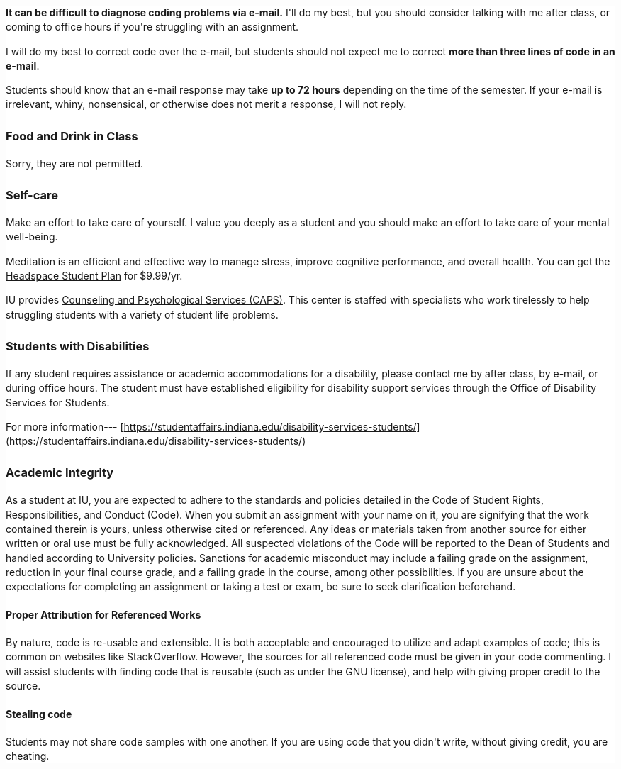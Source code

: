 __It can be difficult to diagnose coding problems via e-mail.__ I'll do my best, but you should consider talking with me after class, or coming to office hours if you're struggling with an assignment.

I will do my best to correct code over the e-mail, but students should not expect me to correct __more than three lines of code in an e-mail__.

Students should know that an e-mail response may take __up to 72 hours__ depending on the time of the semester. If your e-mail is irrelevant, whiny, nonsensical, or otherwise does not merit a response, I will not reply.

### Food and Drink in Class
Sorry, they are not permitted.

### Self-care
Make an effort to take care of yourself. I value you deeply as a student and you should make an effort to take care of your mental well-being.

Meditation is an efficient and effective way to manage stress, improve cognitive performance, and overall health. You can get the [Headspace Student Plan](https://www.headspace.com/studentplan) for $9.99/yr.

IU provides [Counseling and Psychological Services (CAPS)](https://healthcenter.indiana.edu/counseling/index.html). This center is staffed with specialists who work tirelessly to help struggling students with a variety of student life problems.

### Students with Disabilities
If any student requires assistance or academic accommodations for a disability, please contact me by after class, by e-mail, or during office hours. The student must have established eligibility for disability support services through the Office of Disability Services for Students.

For more information--- [https://studentaffairs.indiana.edu/disability-services-students/](https://studentaffairs.indiana.edu/disability-services-students/)

### Academic Integrity
As a student at IU, you are expected to adhere to the standards and policies detailed in the Code of Student Rights, Responsibilities, and Conduct (Code). When you submit an assignment with your name on it, you are signifying that the work contained therein is yours, unless otherwise cited or referenced. Any ideas or materials taken from another source for either written or oral use must be fully acknowledged. All suspected violations of the Code will be reported to the Dean of Students and handled according to University policies. Sanctions for academic misconduct may include a failing grade on the assignment, reduction in your final course grade, and a failing grade in the course, among other possibilities. If you are unsure about the expectations for completing an assignment or taking a test or exam, be sure to seek clarification beforehand.

#### Proper Attribution for Referenced Works
By nature, code is re-usable and extensible. It is both acceptable and encouraged to utilize and adapt examples of code; this is common on websites like StackOverflow. However, the sources for all referenced code must be given in your code commenting. I will assist students with finding code that is reusable (such as under the GNU license), and help with giving proper credit to the source.

#### Stealing code
Students may not share code samples with one another. If you are using code that you didn't write, without giving credit, you are cheating.
